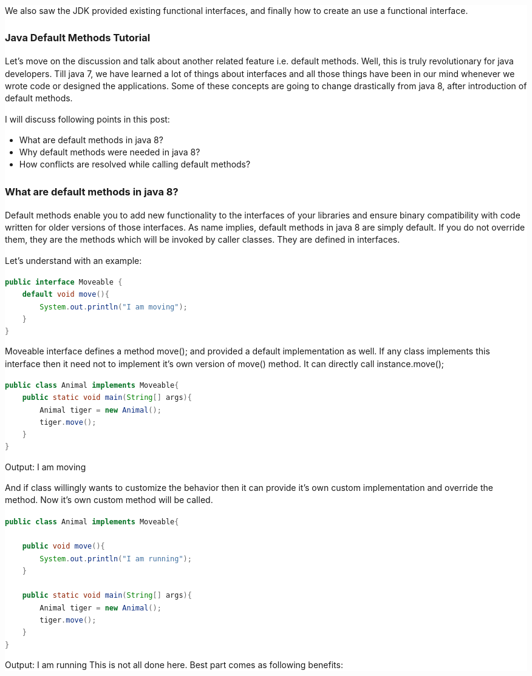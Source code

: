 We also saw the JDK provided existing functional interfaces, and finally how to create an use a functional interface.


### Java Default Methods Tutorial

Let’s move on the discussion and talk about another related feature i.e. default methods. Well, this is truly revolutionary for java developers. Till java 7, we have learned a lot of things about interfaces and all those things have been in our mind whenever we wrote code or designed the applications. Some of these concepts are going to change drastically from java 8, after introduction of default methods.

I will discuss following points in this post:

- What are default methods in java 8?
- Why default methods were needed in java 8?
- How conflicts are resolved while calling default methods?

### What are default methods in java 8?

Default methods enable you to add new functionality to the interfaces of your libraries and ensure binary compatibility with code written for older versions of those interfaces.
As name implies, default methods in java 8 are simply default. If you do not override them, they are the methods which will be invoked by caller classes. They are defined in interfaces.

Let’s understand with an example:
```java
public interface Moveable {
    default void move(){
        System.out.println("I am moving");
    }
}
```
Moveable interface defines a method move(); and provided a default implementation as well. If any class implements this interface then it need not to implement it’s own version of move() method. It can directly call instance.move();
```java
public class Animal implements Moveable{
    public static void main(String[] args){
        Animal tiger = new Animal();
        tiger.move();
    }
}
```
Output: I am moving

And if class willingly wants to customize the behavior then it can provide it’s own custom implementation and override the method. Now it’s own custom method will be called.
```java
public class Animal implements Moveable{
    
    public void move(){
        System.out.println("I am running");
    }
    
    public static void main(String[] args){
        Animal tiger = new Animal();
        tiger.move();
    }
}
```
Output: I am running
This is not all done here. Best part comes as following benefits:
